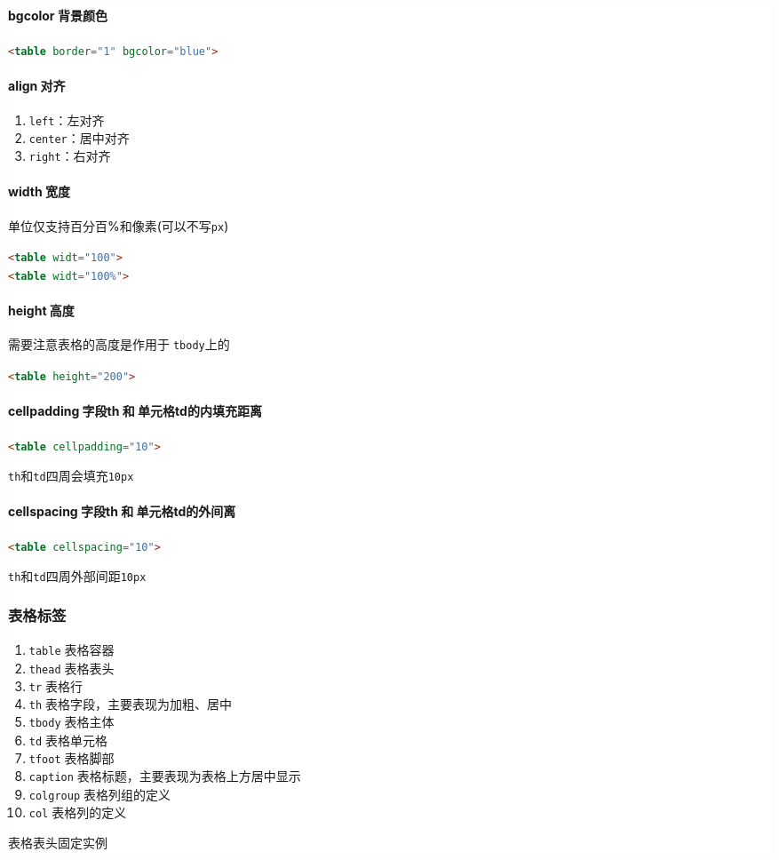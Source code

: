 #### bgcolor 背景颜色

```html
<table border="1" bgcolor="blue">
```

#### align 对齐

1. `left`：左对齐
2. `center`：居中对齐
3. `right`：右对齐

#### width 宽度

单位仅支持百分百%和像素(可以不写`px`)

```html
<table widt="100">
<table widt="100%">
```

#### height 高度

需要注意表格的高度是作用于 `tbody`上的

```html
<table height="200">
```

#### cellpadding 字段th 和 单元格td的内填充距离

```html
<table cellpadding="10">
```
`th`和`td`四周会填充`10px`

#### cellspacing 字段th 和 单元格td的外间离

```html
<table cellspacing="10">
```
`th`和`td`四周外部间距`10px`

### 表格标签

1. `table` 表格容器
2. `thead` 表格表头
3. `tr` 表格行
4. `th` 表格字段，主要表现为加粗、居中
5. `tbody` 表格主体
6. `td` 表格单元格
7. `tfoot` 表格脚部
8. `caption` 表格标题，主要表现为表格上方居中显示
9. `colgroup` 表格列组的定义
10. `col` 表格列的定义


表格表头固定实例
